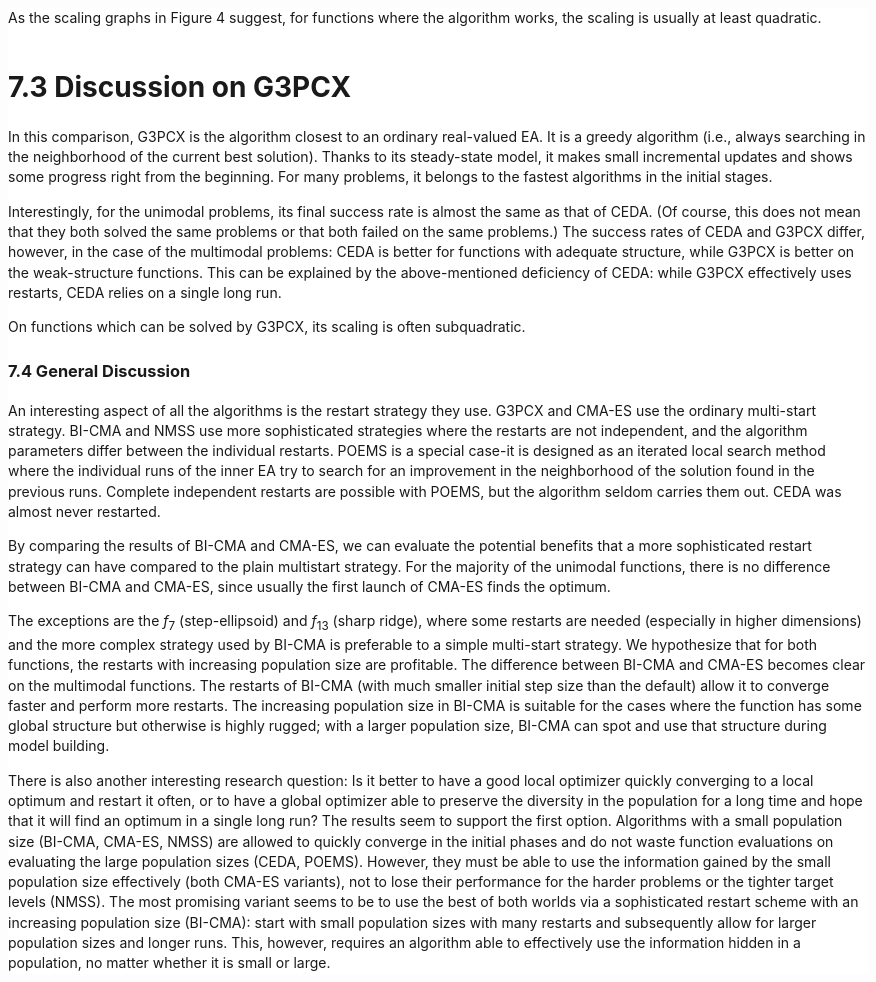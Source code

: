 As the scaling graphs in Figure 4 suggest, for functions where the algorithm works, the scaling is usually at least quadratic.

# 7.3 Discussion on G3PCX 

In this comparison, G3PCX is the algorithm closest to an ordinary real-valued EA. It is a greedy algorithm (i.e., always searching in the neighborhood of the current best solution). Thanks to its steady-state model, it makes small incremental updates and shows some progress right from the beginning. For many problems, it belongs to the fastest algorithms in the initial stages.

Interestingly, for the unimodal problems, its final success rate is almost the same as that of CEDA. (Of course, this does not mean that they both solved the same problems or that both failed on the same problems.) The success rates of CEDA and G3PCX differ, however, in the case of the multimodal problems: CEDA is better for functions with adequate structure, while G3PCX is better on the weak-structure functions. This can be explained by the above-mentioned deficiency of CEDA: while G3PCX effectively uses restarts, CEDA relies on a single long run.

On functions which can be solved by G3PCX, its scaling is often subquadratic.

### 7.4 General Discussion

An interesting aspect of all the algorithms is the restart strategy they use. G3PCX and CMA-ES use the ordinary multi-start strategy. BI-CMA and NMSS use more sophisticated strategies where the restarts are not independent, and the algorithm parameters differ between the individual restarts. POEMS is a special case-it is designed as an iterated local search method where the individual runs of the inner EA try to search for an improvement in the neighborhood of the solution found in the previous runs. Complete independent restarts are possible with POEMS, but the algorithm seldom carries them out. CEDA was almost never restarted.

By comparing the results of BI-CMA and CMA-ES, we can evaluate the potential benefits that a more sophisticated restart strategy can have compared to the plain multistart strategy. For the majority of the unimodal functions, there is no difference between BI-CMA and CMA-ES, since usually the first launch of CMA-ES finds the optimum.

The exceptions are the $f_{7}$ (step-ellipsoid) and $f_{13}$ (sharp ridge), where some restarts are needed (especially in higher dimensions) and the more complex strategy used by BI-CMA is preferable to a simple multi-start strategy. We hypothesize that for both functions, the restarts with increasing population size are profitable. The difference between BI-CMA and CMA-ES becomes clear on the multimodal functions. The restarts of BI-CMA (with much smaller initial step size than the default) allow it to converge faster and perform more restarts. The increasing population size in BI-CMA is suitable for the cases where the function has some global structure but otherwise is highly rugged; with a larger population size, BI-CMA can spot and use that structure during model building.

There is also another interesting research question: Is it better to have a good local optimizer quickly converging to a local optimum and restart it often, or to have a global optimizer able to preserve the diversity in the population for a long time and hope that it will find an optimum in a single long run? The results seem to support the first option. Algorithms with a small population size (BI-CMA, CMA-ES, NMSS) are allowed to quickly converge in the initial phases and do not waste function evaluations on evaluating the large population sizes (CEDA, POEMS). However, they must be able to use the information gained by the small population size effectively (both CMA-ES variants), not to lose their performance for the harder problems or the tighter target levels (NMSS). The most promising variant seems to be to use the best of both worlds via a sophisticated restart scheme with an increasing population size (BI-CMA): start with small population sizes with many restarts and subsequently allow for larger population sizes and longer runs. This, however, requires an algorithm able to effectively use the information hidden in a population, no matter whether it is small or large.
